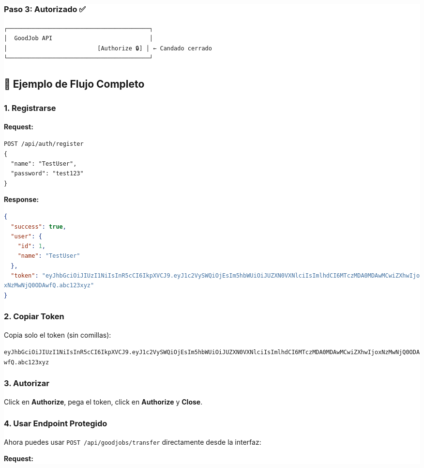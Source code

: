 ### Paso 3: Autorizado ✅

```
┌─────────────────────────────────────────┐
│  GoodJob API                            │
│                          [Authorize 🔒] │ ← Candado cerrado
└─────────────────────────────────────────┘
```

## 🧪 Ejemplo de Flujo Completo

### 1. Registrarse

**Request:**

```
POST /api/auth/register
{
  "name": "TestUser",
  "password": "test123"
}
```

**Response:**

```json
{
  "success": true,
  "user": {
    "id": 1,
    "name": "TestUser"
  },
  "token": "eyJhbGciOiJIUzI1NiIsInR5cCI6IkpXVCJ9.eyJ1c2VySWQiOjEsIm5hbWUiOiJUZXN0VXNlciIsImlhdCI6MTczMDA0MDAwMCwiZXhwIjoxNzMwNjQ0ODAwfQ.abc123xyz"
}
```

### 2. Copiar Token

Copia solo el token (sin comillas):

```
eyJhbGciOiJIUzI1NiIsInR5cCI6IkpXVCJ9.eyJ1c2VySWQiOjEsIm5hbWUiOiJUZXN0VXNlciIsImlhdCI6MTczMDA0MDAwMCwiZXhwIjoxNzMwNjQ0ODAwfQ.abc123xyz
```

### 3. Autorizar

Click en **Authorize**, pega el token, click en **Authorize** y **Close**.

### 4. Usar Endpoint Protegido

Ahora puedes usar `POST /api/goodjobs/transfer` directamente desde la interfaz:

**Request:**
